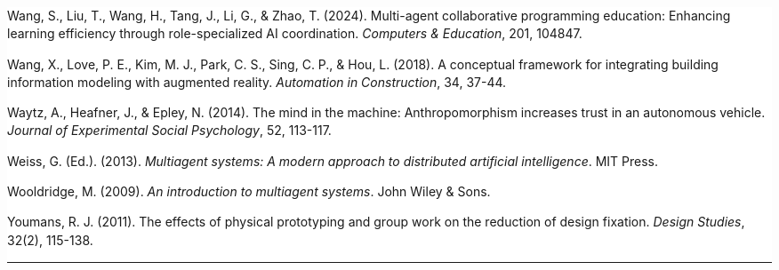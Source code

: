Wang, S., Liu, T., Wang, H., Tang, J., Li, G., & Zhao, T. (2024). Multi-agent collaborative programming education: Enhancing learning efficiency through role-specialized AI coordination. *Computers & Education*, 201, 104847.

Wang, X., Love, P. E., Kim, M. J., Park, C. S., Sing, C. P., & Hou, L. (2018). A conceptual framework for integrating building information modeling with augmented reality. *Automation in Construction*, 34, 37-44.

Waytz, A., Heafner, J., & Epley, N. (2014). The mind in the machine: Anthropomorphism increases trust in an autonomous vehicle. *Journal of Experimental Social Psychology*, 52, 113-117.

Weiss, G. (Ed.). (2013). *Multiagent systems: A modern approach to distributed artificial intelligence*. MIT Press.

Wooldridge, M. (2009). *An introduction to multiagent systems*. John Wiley & Sons.

Youmans, R. J. (2011). The effects of physical prototyping and group work on the reduction of design fixation. *Design Studies*, 32(2), 115-138.

---
